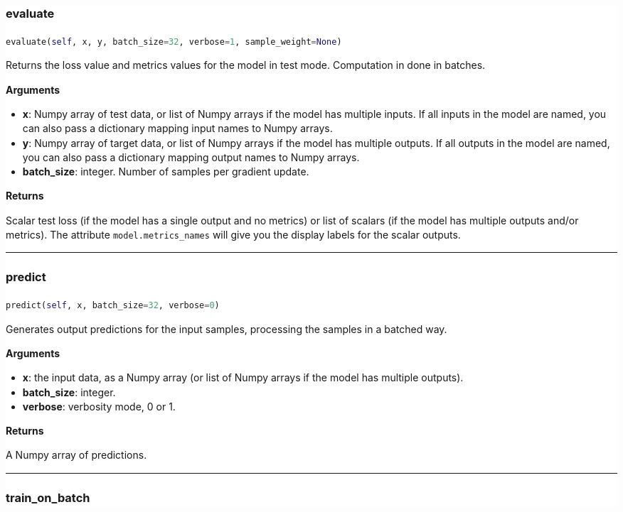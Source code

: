 ### evaluate


```python
evaluate(self, x, y, batch_size=32, verbose=1, sample_weight=None)
```


Returns the loss value and metrics values for the model
in test mode. Computation in done in batches.

__Arguments__

- __x__: Numpy array of test data,
	or list of Numpy arrays if the model has multiple inputs.
	If all inputs in the model are named, you can also pass a dictionary
	mapping input names to Numpy arrays.
- __y__: Numpy array of target data,
	or list of Numpy arrays if the model has multiple outputs.
	If all outputs in the model are named, you can also pass a dictionary
	mapping output names to Numpy arrays.
- __batch_size__: integer. Number of samples per gradient update.

__Returns__

Scalar test loss (if the model has a single output and no metrics)
or list of scalars (if the model has multiple outputs
and/or metrics). The attribute `model.metrics_names` will give you
the display labels for the scalar outputs.

----

### predict


```python
predict(self, x, batch_size=32, verbose=0)
```


Generates output predictions for the input samples,
processing the samples in a batched way.

__Arguments__

- __x__: the input data, as a Numpy array
	(or list of Numpy arrays if the model has multiple outputs).
- __batch_size__: integer.
- __verbose__: verbosity mode, 0 or 1.

__Returns__

A Numpy array of predictions.

----

### train_on_batch

